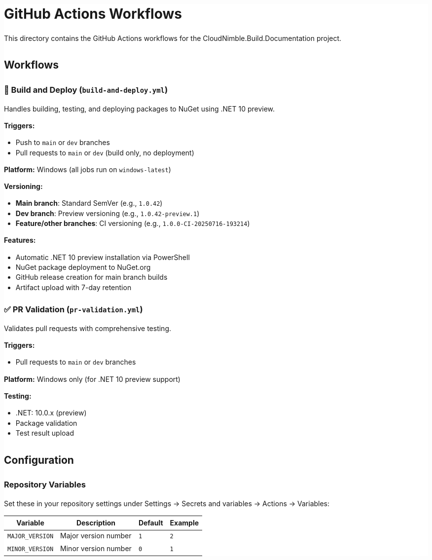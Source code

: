 # GitHub Actions Workflows

This directory contains the GitHub Actions workflows for the CloudNimble.Build.Documentation project.

## Workflows

### 🚀 Build and Deploy (`build-and-deploy.yml`)

Handles building, testing, and deploying packages to NuGet using .NET 10 preview.

**Triggers:**
- Push to `main` or `dev` branches
- Pull requests to `main` or `dev` (build only, no deployment)

**Platform:** Windows (all jobs run on `windows-latest`)

**Versioning:**
- **Main branch**: Standard SemVer (e.g., `1.0.42`)
- **Dev branch**: Preview versioning (e.g., `1.0.42-preview.1`)
- **Feature/other branches**: CI versioning (e.g., `1.0.0-CI-20250716-193214`)

**Features:**
- Automatic .NET 10 preview installation via PowerShell
- NuGet package deployment to NuGet.org
- GitHub release creation for main branch builds
- Artifact upload with 7-day retention

### ✅ PR Validation (`pr-validation.yml`)

Validates pull requests with comprehensive testing.

**Triggers:**
- Pull requests to `main` or `dev` branches

**Platform:** Windows only (for .NET 10 preview support)

**Testing:**
- .NET: 10.0.x (preview)
- Package validation
- Test result upload

## Configuration

### Repository Variables

Set these in your repository settings under Settings → Secrets and variables → Actions → Variables:

| Variable | Description | Default | Example |
|----------|-------------|---------|---------|
| `MAJOR_VERSION` | Major version number | `1` | `2` |
| `MINOR_VERSION` | Minor version number | `0` | `1` |
